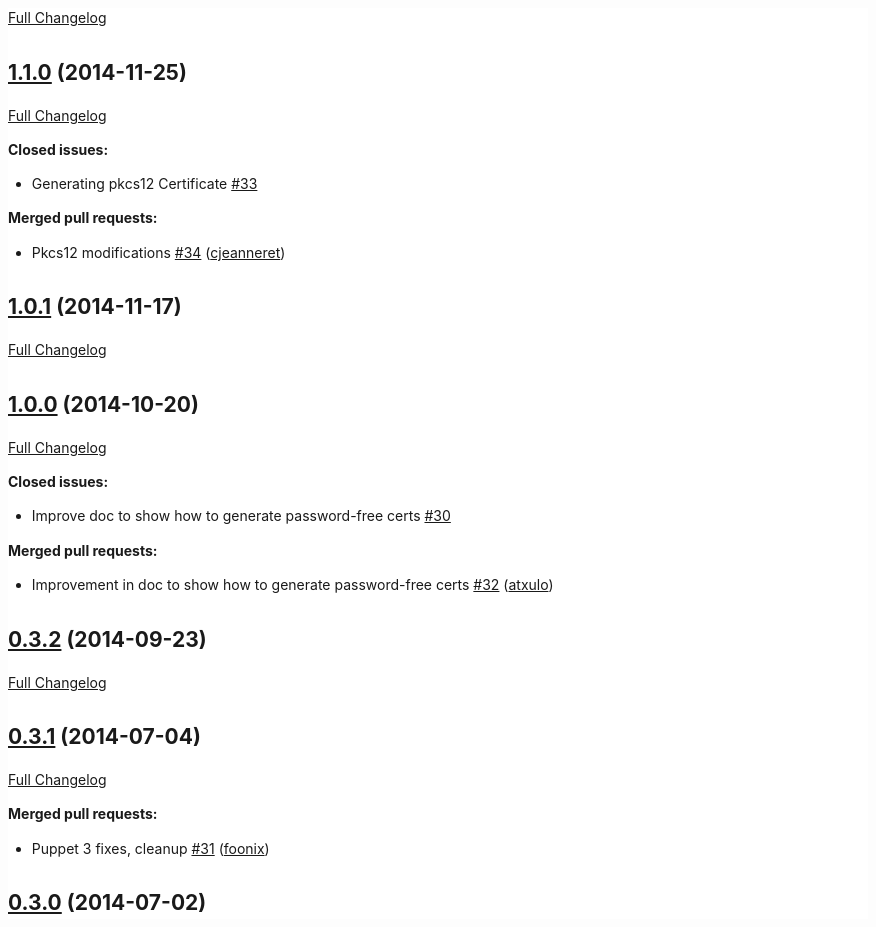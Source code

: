 [Full Changelog](https://github.com/voxpupuli/puppet-openssl/compare/1.1.0...1.2.0)

## [1.1.0](https://github.com/voxpupuli/puppet-openssl/tree/1.1.0) (2014-11-25)

[Full Changelog](https://github.com/voxpupuli/puppet-openssl/compare/1.0.1...1.1.0)

**Closed issues:**

- Generating pkcs12 Certificate [\#33](https://github.com/voxpupuli/puppet-openssl/issues/33)

**Merged pull requests:**

- Pkcs12 modifications [\#34](https://github.com/voxpupuli/puppet-openssl/pull/34) ([cjeanneret](https://github.com/cjeanneret))

## [1.0.1](https://github.com/voxpupuli/puppet-openssl/tree/1.0.1) (2014-11-17)

[Full Changelog](https://github.com/voxpupuli/puppet-openssl/compare/1.0.0...1.0.1)

## [1.0.0](https://github.com/voxpupuli/puppet-openssl/tree/1.0.0) (2014-10-20)

[Full Changelog](https://github.com/voxpupuli/puppet-openssl/compare/0.3.2...1.0.0)

**Closed issues:**

- Improve doc to show how to generate password-free certs [\#30](https://github.com/voxpupuli/puppet-openssl/issues/30)

**Merged pull requests:**

-  Improvement in doc to show how to generate password-free certs [\#32](https://github.com/voxpupuli/puppet-openssl/pull/32) ([atxulo](https://github.com/atxulo))

## [0.3.2](https://github.com/voxpupuli/puppet-openssl/tree/0.3.2) (2014-09-23)

[Full Changelog](https://github.com/voxpupuli/puppet-openssl/compare/0.3.1...0.3.2)

## [0.3.1](https://github.com/voxpupuli/puppet-openssl/tree/0.3.1) (2014-07-04)

[Full Changelog](https://github.com/voxpupuli/puppet-openssl/compare/0.3.0...0.3.1)

**Merged pull requests:**

- Puppet 3 fixes, cleanup [\#31](https://github.com/voxpupuli/puppet-openssl/pull/31) ([foonix](https://github.com/foonix))

## [0.3.0](https://github.com/voxpupuli/puppet-openssl/tree/0.3.0) (2014-07-02)
